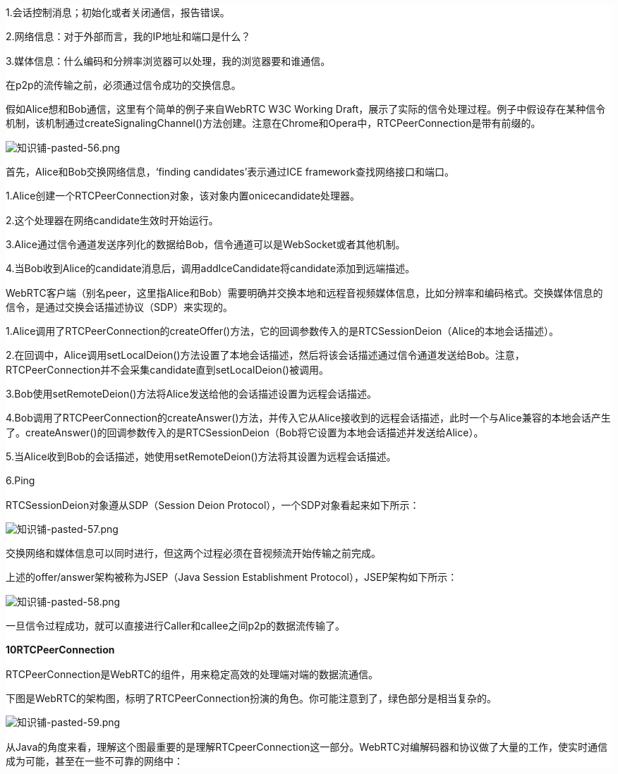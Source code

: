 1.会话控制消息；初始化或者关闭通信，报告错误。

2.网络信息：对于外部而言，我的IP地址和端口是什么？

3.媒体信息：什么编码和分辨率浏览器可以处理，我的浏览器要和谁通信。

在p2p的流传输之前，必须通过信令成功的交换信息。

假如Alice想和Bob通信，这里有个简单的例子来自WebRTC W3C Working Draft，展示了实际的信令处理过程。例子中假设存在某种信令机制，该机制通过createSignalingChannel()方法创建。注意在Chrome和Opera中，RTCPeerConnection是带有前缀的。

![知识铺-pasted-56.png](https:\/\/blog.zshipu.com/tlg/images/pasted-56.png)

首先，Alice和Bob交换网络信息，‘finding candidates’表示通过ICE framework查找网络接口和端口。

1.Alice创建一个RTCPeerConnection对象，该对象内置onicecandidate处理器。

2.这个处理器在网络candidate生效时开始运行。

3.Alice通过信令通道发送序列化的数据给Bob，信令通道可以是WebSocket或者其他机制。

4.当Bob收到Alice的candidate消息后，调用addIceCandidate将candidate添加到远端描述。

WebRTC客户端（别名peer，这里指Alice和Bob）需要明确并交换本地和远程音视频媒体信息，比如分辨率和编码格式。交换媒体信息的信令，是通过交换会话描述协议（SDP）来实现的。

1.Alice调用了RTCPeerConnection的createOffer()方法，它的回调参数传入的是RTCSessionDeion（Alice的本地会话描述）。

2.在回调中，Alice调用setLocalDeion()方法设置了本地会话描述，然后将该会话描述通过信令通道发送给Bob。注意，RTCPeerConnection并不会采集candidate直到setLocalDeion()被调用。

3.Bob使用setRemoteDeion()方法将Alice发送给他的会话描述设置为远程会话描述。

4.Bob调用了RTCPeerConnection的createAnswer()方法，并传入它从Alice接收到的远程会话描述，此时一个与Alice兼容的本地会话产生了。createAnswer()的回调参数传入的是RTCSessionDeion（Bob将它设置为本地会话描述并发送给Alice）。

5.当Alice收到Bob的会话描述，她使用setRemoteDeion()方法将其设置为远程会话描述。

6.Ping

RTCSessionDeion对象遵从SDP（Session Deion Protocol），一个SDP对象看起来如下所示：

![知识铺-pasted-57.png](https:\/\/blog.zshipu.com/tlg/images/pasted-57.png)

交换网络和媒体信息可以同时进行，但这两个过程必须在音视频流开始传输之前完成。

上述的offer/answer架构被称为JSEP（Java Session Establishment Protocol），JSEP架构如下所示：


![知识铺-pasted-58.png](https:\/\/blog.zshipu.com/tlg/images/pasted-58.png)

一旦信令过程成功，就可以直接进行Caller和callee之间p2p的数据流传输了。

**10RTCPeerConnection**

RTCPeerConnection是WebRTC的组件，用来稳定高效的处理端对端的数据流通信。

下图是WebRTC的架构图，标明了RTCPeerConnection扮演的角色。你可能注意到了，绿色部分是相当复杂的。


![知识铺-pasted-59.png](https:\/\/blog.zshipu.com/tlg/images/pasted-59.png)

从Java的角度来看，理解这个图最重要的是理解RTCpeerConnection这一部分。WebRTC对编解码器和协议做了大量的工作，使实时通信成为可能，甚至在一些不可靠的网络中：
